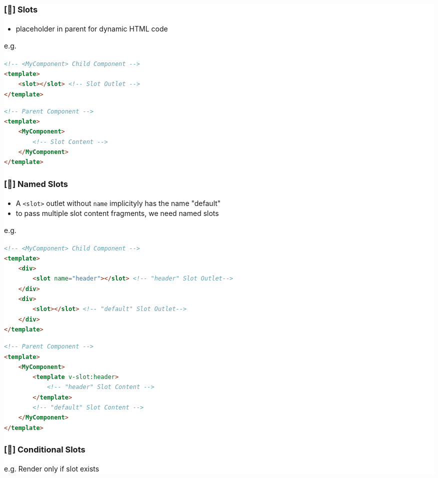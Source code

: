 ### [🌟] Slots

- placeholder in parent  for dynamic HTML code

e.g.

```html
<!-- <MyComponent> Child Component -->
<template>
    <slot></slot> <!-- Slot Outlet -->
</template>
```

```html
<!-- Parent Component -->
<template>
    <MyComponent>
        <!-- Slot Content -->
    </MyComponent>
</template>
```

### [🌟] Named Slots

- A `<slot>` outlet without `name` implicityly has the name "default"
- to pass multiple slot content fragments, we need named slots

e.g.

```html
<!-- <MyComponent> Child Component -->
<template>
    <div>
        <slot name="header"></slot> <!-- "header" Slot Outlet-->
    </div>
    <div>
        <slot></slot> <!-- "default" Slot Outlet-->
    </div>
</template>
```

```html
<!-- Parent Component -->
<template>
    <MyComponent>
        <template v-slot:header>
            <!-- "header" Slot Content -->
        </template>
        <!-- "default" Slot Content -->
    </MyComponent>
</template>
```

### [🌟] Conditional Slots

e.g. Render only if slot exists
